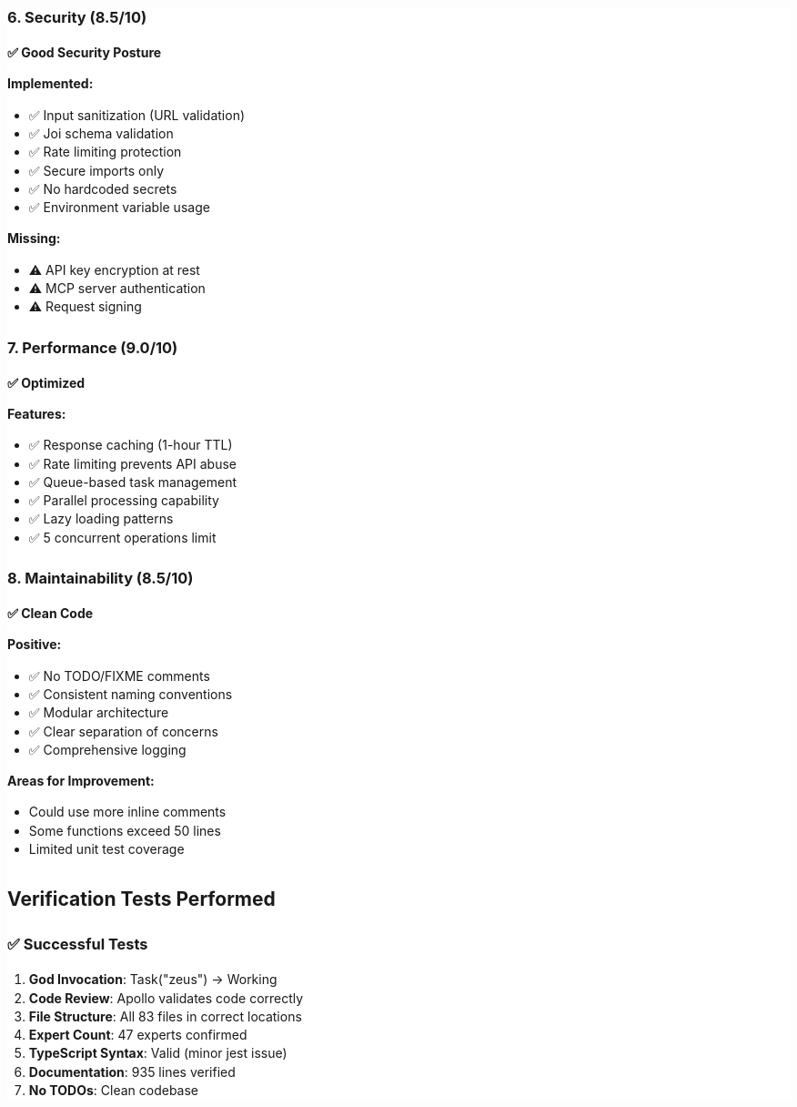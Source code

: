 ### 6. Security (8.5/10)
**✅ Good Security Posture**

**Implemented:**
- ✅ Input sanitization (URL validation)
- ✅ Joi schema validation
- ✅ Rate limiting protection
- ✅ Secure imports only
- ✅ No hardcoded secrets
- ✅ Environment variable usage

**Missing:**
- ⚠️ API key encryption at rest
- ⚠️ MCP server authentication
- ⚠️ Request signing

### 7. Performance (9.0/10)
**✅ Optimized**

**Features:**
- ✅ Response caching (1-hour TTL)
- ✅ Rate limiting prevents API abuse
- ✅ Queue-based task management
- ✅ Parallel processing capability
- ✅ Lazy loading patterns
- ✅ 5 concurrent operations limit

### 8. Maintainability (8.5/10)
**✅ Clean Code**

**Positive:**
- ✅ No TODO/FIXME comments
- ✅ Consistent naming conventions
- ✅ Modular architecture
- ✅ Clear separation of concerns
- ✅ Comprehensive logging

**Areas for Improvement:**
- Could use more inline comments
- Some functions exceed 50 lines
- Limited unit test coverage

## Verification Tests Performed

### ✅ Successful Tests
1. **God Invocation**: Task("zeus") → Working
2. **Code Review**: Apollo validates code correctly
3. **File Structure**: All 83 files in correct locations
4. **Expert Count**: 47 experts confirmed
5. **TypeScript Syntax**: Valid (minor jest issue)
6. **Documentation**: 935 lines verified
7. **No TODOs**: Clean codebase
